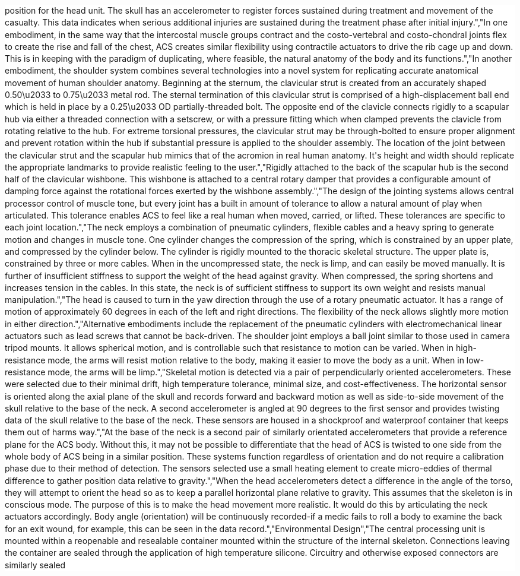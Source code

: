 position for the head unit. The skull has an accelerometer to register forces sustained during treatment and movement of the casualty. This data indicates when serious additional injuries are sustained during the treatment phase after initial injury.","In one embodiment, in the same way that the intercostal muscle groups contract and the costo-vertebral and costo-chondral joints flex to create the rise and fall of the chest, ACS creates similar flexibility using contractile actuators to drive the rib cage up and down. This is in keeping with the paradigm of duplicating, where feasible, the natural anatomy of the body and its functions.","In another embodiment, the shoulder system combines several technologies into a novel system for replicating accurate anatomical movement of human shoulder anatomy. Beginning at the sternum, the clavicular strut is created from an accurately shaped 0.50\u2033 to 0.75\u2033 metal rod. The sternal termination of this clavicular strut is comprised of a high-displacement ball end which is held in place by a 0.25\u2033 OD partially-threaded bolt. The opposite end of the clavicle connects rigidly to a scapular hub via either a threaded connection with a setscrew, or with a pressure fitting which when clamped prevents the clavicle from rotating relative to the hub. For extreme torsional pressures, the clavicular strut may be through-bolted to ensure proper alignment and prevent rotation within the hub if substantial pressure is applied to the shoulder assembly. The location of the joint between the clavicular strut and the scapular hub mimics that of the acromion in real human anatomy. It's height and width should replicate the appropriate landmarks to provide realistic feeling to the user.","Rigidly attached to the back of the scapular hub is the second half of the clavicular wishbone. This wishbone is attached to a central rotary damper that provides a configurable amount of damping force against the rotational forces exerted by the wishbone assembly.","The design of the jointing systems allows central processor control of muscle tone, but every joint has a built in amount of tolerance to allow a natural amount of play when articulated. This tolerance enables ACS to feel like a real human when moved, carried, or lifted. These tolerances are specific to each joint location.","The neck employs a combination of pneumatic cylinders, flexible cables and a heavy spring to generate motion and changes in muscle tone. One cylinder changes the compression of the spring, which is constrained by an upper plate, and compressed by the cylinder below. The cylinder is rigidly mounted to the thoracic skeletal structure. The upper plate is, constrained by three or more cables. When in the uncompressed state, the neck is limp, and can easily be moved manually. It is further of insufficient stiffness to support the weight of the head against gravity. When compressed, the spring shortens and increases tension in the cables. In this state, the neck is of sufficient stiffness to support its own weight and resists manual manipulation.","The head is caused to turn in the yaw direction through the use of a rotary pneumatic actuator. It has a range of motion of approximately 60 degrees in each of the left and right directions. The flexibility of the neck allows slightly more motion in either direction.","Alternative embodiments include the replacement of the pneumatic cylinders with electromechanical linear actuators such as lead screws that cannot be back-driven. The shoulder joint employs a ball joint similar to those used in camera tripod mounts. It allows spherical motion, and is controllable such that resistance to motion can be varied. When in high-resistance mode, the arms will resist motion relative to the body, making it easier to move the body as a unit. When in low-resistance mode, the arms will be limp.","Skeletal motion is detected via a pair of perpendicularly oriented accelerometers. These were selected due to their minimal drift, high temperature tolerance, minimal size, and cost-effectiveness. The horizontal sensor is oriented along the axial plane of the skull and records forward and backward motion as well as side-to-side movement of the skull relative to the base of the neck. A second accelerometer is angled at 90 degrees to the first sensor and provides twisting data of the skull relative to the base of the neck. These sensors are housed in a shockproof and waterproof container that keeps them out of harms way.","At the base of the neck is a second pair of similarly orientated accelerometers that provide a reference plane for the ACS body. Without this, it may not be possible to differentiate that the head of ACS is twisted to one side from the whole body of ACS being in a similar position. These systems function regardless of orientation and do not require a calibration phase due to their method of detection. The sensors selected use a small heating element to create micro-eddies of thermal difference to gather position data relative to gravity.","When the head accelerometers detect a difference in the angle of the torso, they will attempt to orient the head so as to keep a parallel horizontal plane relative to gravity. This assumes that the skeleton is in conscious mode. The purpose of this is to make the head movement more realistic. It would do this by articulating the neck actuators accordingly. Body angle (orientation) will be continuously recorded-if a medic fails to roll a body to examine the back for an exit wound, for example, this can be seen in the data record.","Environmental Design","The central processing unit is mounted within a reopenable and resealable container mounted within the structure of the internal skeleton. Connections leaving the container are sealed through the application of high temperature silicone. Circuitry and otherwise exposed connectors are similarly sealed